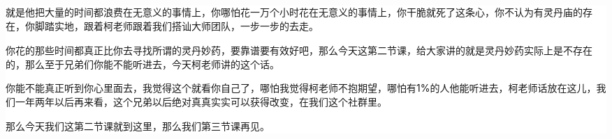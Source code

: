 就是他把大量的时间都浪费在无意义的事情上，你哪怕花一万个小时花在无意义的事情上，你干脆就死了这条心，你不认为有灵丹庙的存在，你脚踏实地，跟着柯老师跟着我们搭讪大师团队，一步一步的去走。

你花的那些时间都真正比你去寻找所谓的灵丹妙药，要靠谱要有效好吧，那么今天这第二节课，给大家讲的就是灵丹妙药实际上是不存在的，那么至于兄弟们你能不能听进去，今天柯老师讲的这个话。

你能不能真正听到你心里面去，我觉得这个就看你自己了，哪怕我觉得柯老师不抱期望，哪怕有1%的人他能听进去，柯老师话放在这儿，我们一年两年以后再来看，这个兄弟以后绝对真真实实可以获得改变，在我们这个社群里。

那么今天我们这第二节课就到这里，那么我们第三节课再见。